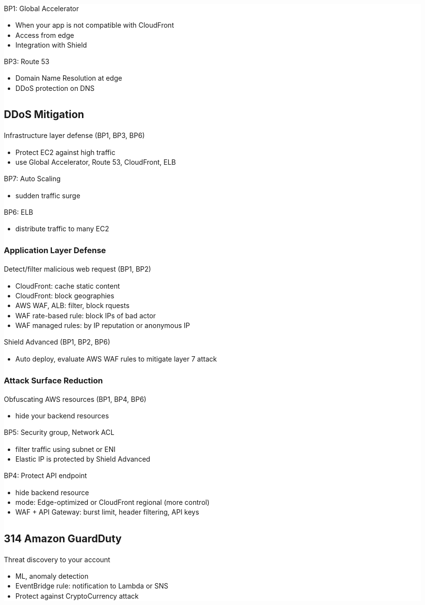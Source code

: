 BP1: Global Accelerator
- When your app is not compatible with CloudFront
- Access from edge
- Integration with Shield

BP3: Route 53
- Domain Name Resolution at edge
- DDoS protection on DNS

## DDoS Mitigation
Infrastructure layer defense (BP1, BP3, BP6)
- Protect EC2 against high traffic
- use Global Accelerator, Route 53, CloudFront, ELB

BP7: Auto Scaling
- sudden traffic surge

BP6: ELB
- distribute traffic to many EC2

### Application Layer Defense
Detect/filter malicious web request (BP1, BP2)
- CloudFront: cache static content
- CloudFront: block geographies
- AWS WAF, ALB: filter, block rquests
- WAF rate-based rule: block IPs of bad actor
- WAF managed rules: by IP reputation or anonymous IP

Shield Advanced (BP1, BP2, BP6)
- Auto deploy, evaluate AWS WAF rules to mitigate layer 7 attack

### Attack Surface Reduction
Obfuscating AWS resources (BP1, BP4, BP6)
- hide your backend resources

BP5: Security group, Network ACL
- filter traffic using subnet or ENI
- Elastic IP is protected by Shield Advanced

BP4: Protect API endpoint
- hide backend resource
- mode: Edge-optimized or CloudFront regional (more control)
- WAF + API Gateway: burst limit, header filtering, API keys





## 314 Amazon GuardDuty
Threat discovery to your account
- ML, anomaly detection
- EventBridge rule: notification to Lambda or SNS
- Protect against CryptoCurrency attack
